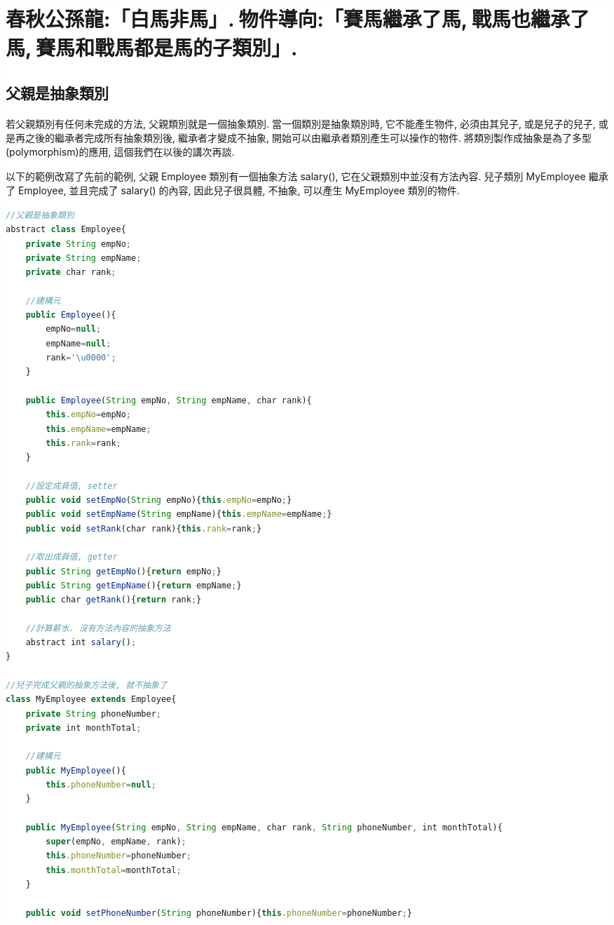 # 春秋公孫龍:「白馬非馬」. 物件導向:「賽馬繼承了馬, 戰馬也繼承了馬, 賽馬和戰馬都是馬的子類別」.


## 父親是抽象類別
若父親類別有任何未完成的方法, 父親類別就是一個抽象類別. 當一個類別是抽象類別時, 它不能產生物件, 
必須由其兒子, 或是兒子的兒子, 或是再之後的繼承者完成所有抽象類別後, 繼承者才變成不抽象, 
開始可以由繼承者類別產生可以操作的物件. 將類別製作成抽象是為了多型(polymorphism)的應用, 
這個我們在以後的講次再談.<p>
以下的範例改寫了先前的範例, 父親 Employee 類別有一個抽象方法 salary(), 它在父親類別中並沒有方法內容.
兒子類別 MyEmployee 繼承了 Employee, 並且完成了 salary() 的內容, 因此兒子很具體, 不抽象, 可以產生 MyEmployee 類別的物件.
 
```javascript
//父親是抽象類別
abstract class Employee{
    private String empNo;
    private String empName;
    private char rank;
	
    //建構元
    public Employee(){
        empNo=null;
        empName=null;
        rank='\u0000';
    }
	
    public Employee(String empNo, String empName, char rank){
        this.empNo=empNo;
        this.empName=empName;
        this.rank=rank;
    }
	
    //設定成員值, setter
    public void setEmpNo(String empNo){this.empNo=empNo;}
    public void setEmpName(String empName){this.empName=empName;}
    public void setRank(char rank){this.rank=rank;}
	
    //取出成員值, getter
    public String getEmpNo(){return empNo;}
    public String getEmpName(){return empName;}
    public char getRank(){return rank;}
	
    //計算薪水. 沒有方法內容的抽象方法
    abstract int salary();
}

//兒子完成父親的抽象方法後, 就不抽象了
class MyEmployee extends Employee{
    private String phoneNumber;
    private int monthTotal;
	
    //建構元
    public MyEmployee(){
        this.phoneNumber=null;
    }
	
    public MyEmployee(String empNo, String empName, char rank, String phoneNumber, int monthTotal){
        super(empNo, empName, rank);
        this.phoneNumber=phoneNumber;
        this.monthTotal=monthTotal;
    }
	
    public void setPhoneNumber(String phoneNumber){this.phoneNumber=phoneNumber;}
```